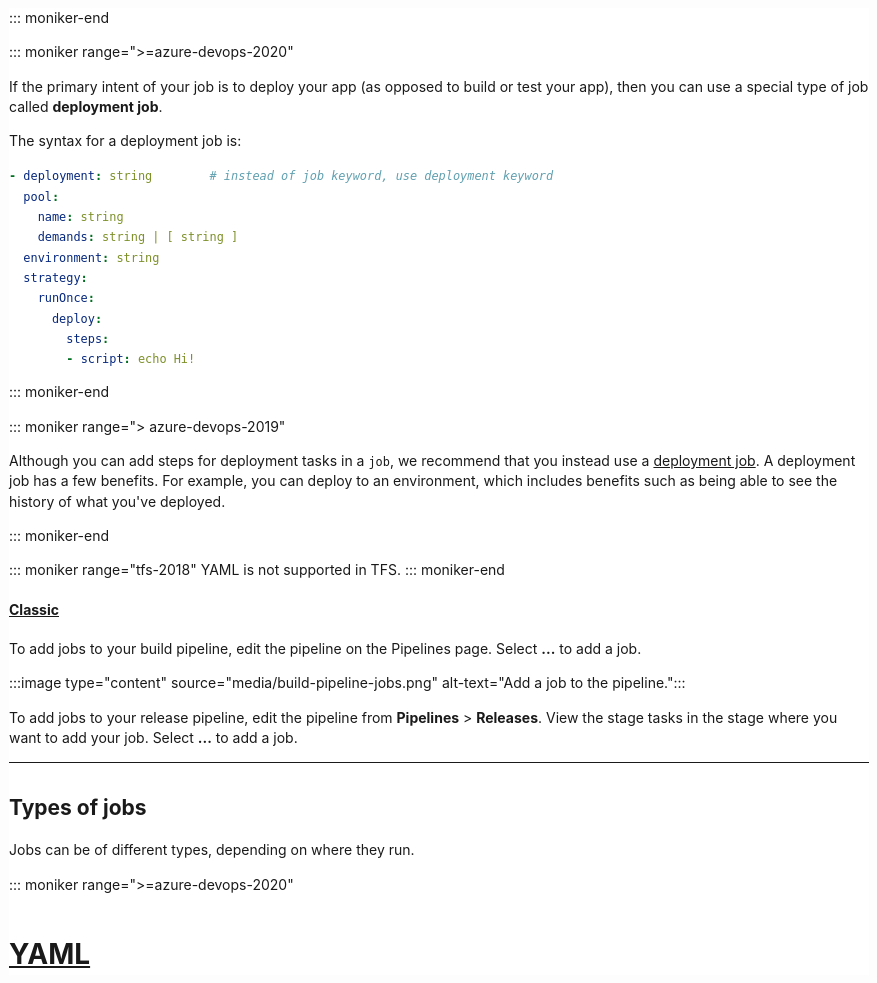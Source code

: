 ::: moniker-end

::: moniker range=">=azure-devops-2020"

If the primary intent of your job is to deploy your app (as opposed to build or test your app), then you can use a special type of job called **deployment job**.

The syntax for a deployment job is:

```yaml
- deployment: string        # instead of job keyword, use deployment keyword
  pool:
    name: string
    demands: string | [ string ]
  environment: string
  strategy:
    runOnce:
      deploy:
        steps:
        - script: echo Hi!
```

::: moniker-end

::: moniker range="> azure-devops-2019"

Although you can add steps for deployment tasks in a `job`, we recommend that you instead use a [deployment job](deployment-jobs.md). A deployment job has a few benefits. For example, you can deploy to an environment, which includes benefits such as being able to see the history of what you've deployed.

::: moniker-end

::: moniker range="tfs-2018"
YAML is not supported in TFS.
::: moniker-end

#### [Classic](#tab/classic/)
To add jobs to your build pipeline, edit the pipeline on the Pipelines page. Select **...**  to add a job.

:::image type="content" source="media/build-pipeline-jobs.png" alt-text="Add a job to the pipeline.":::

To add jobs to your release pipeline, edit the pipeline from **Pipelines** > **Releases**. View the stage tasks in the stage where you want to add your job. Select **...**  to add a job.

* * *
## Types of jobs

Jobs can be of different types, depending on where they run.

::: moniker range=">=azure-devops-2020"

# [YAML](#tab/yaml)
